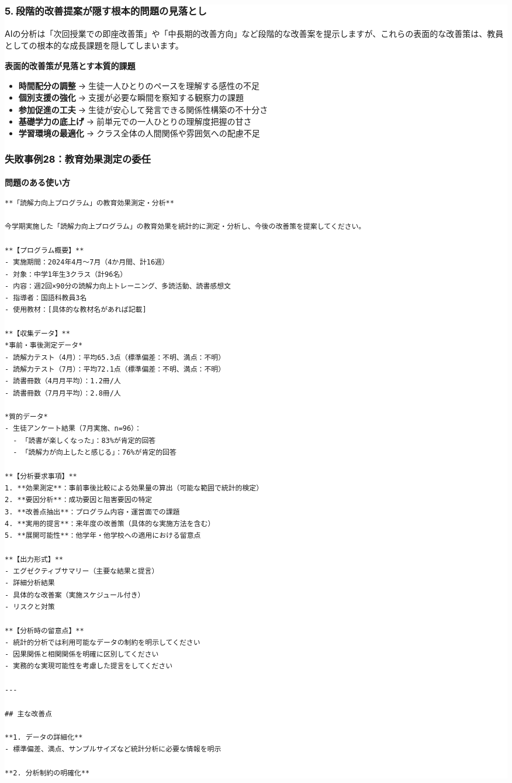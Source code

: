 ### 5. 段階的改善提案が隠す根本的問題の見落とし

AIの分析は「次回授業での即座改善策」や「中長期的改善方向」など段階的な改善案を提示しますが、これらの表面的な改善策は、教員としての根本的な成長課題を隠してしまいます。

**表面的改善策が見落とす本質的課題**
- **時間配分の調整** → 生徒一人ひとりのペースを理解する感性の不足
- **個別支援の強化** → 支援が必要な瞬間を察知する観察力の課題
- **参加促進の工夫** → 生徒が安心して発言できる関係性構築の不十分さ
- **基礎学力の底上げ** → 前単元での一人ひとりの理解度把握の甘さ
- **学習環境の最適化** → クラス全体の人間関係や雰囲気への配慮不足

### 失敗事例28：教育効果測定の委任

**問題のある使い方**
```
**「読解力向上プログラム」の教育効果測定・分析**

今学期実施した「読解力向上プログラム」の教育効果を統計的に測定・分析し、今後の改善策を提案してください。

**【プログラム概要】**
- 実施期間：2024年4月～7月（4か月間、計16週）
- 対象：中学1年生3クラス（計96名）
- 内容：週2回×90分の読解力向上トレーニング、多読活動、読書感想文
- 指導者：国語科教員3名
- 使用教材：[具体的な教材名があれば記載]

**【収集データ】**
*事前・事後測定データ*
- 読解力テスト（4月）：平均65.3点（標準偏差：不明、満点：不明）
- 読解力テスト（7月）：平均72.1点（標準偏差：不明、満点：不明）
- 読書冊数（4月月平均）：1.2冊/人
- 読書冊数（7月月平均）：2.8冊/人

*質的データ*
- 生徒アンケート結果（7月実施、n=96）：
  - 「読書が楽しくなった」：83%が肯定的回答
  - 「読解力が向上したと感じる」：76%が肯定的回答

**【分析要求事項】**
1. **効果測定**：事前事後比較による効果量の算出（可能な範囲で統計的検定）
2. **要因分析**：成功要因と阻害要因の特定
3. **改善点抽出**：プログラム内容・運営面での課題
4. **実用的提言**：来年度の改善策（具体的な実施方法を含む）
5. **展開可能性**：他学年・他学校への適用における留意点

**【出力形式】**
- エグゼクティブサマリー（主要な結果と提言）
- 詳細分析結果
- 具体的な改善案（実施スケジュール付き）
- リスクと対策

**【分析時の留意点】**
- 統計的分析では利用可能なデータの制約を明示してください
- 因果関係と相関関係を明確に区別してください
- 実務的な実現可能性を考慮した提言をしてください

---

## 主な改善点

**1. データの詳細化**
- 標準偏差、満点、サンプルサイズなど統計分析に必要な情報を明示

**2. 分析制約の明確化**
```